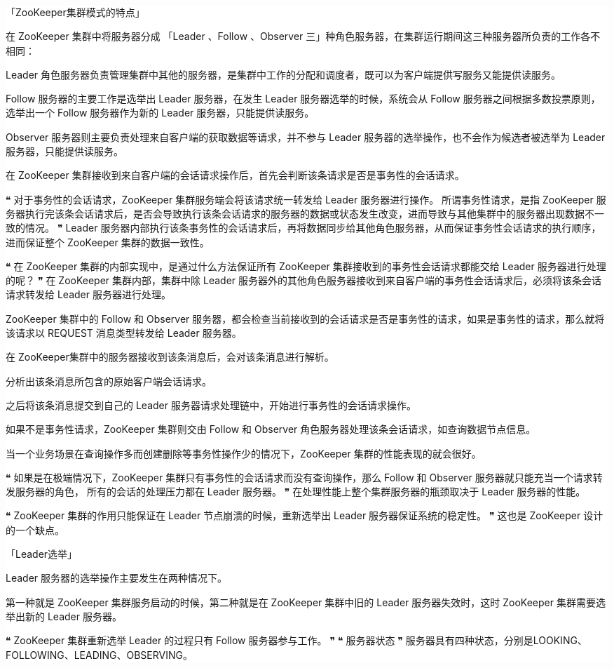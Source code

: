 「ZooKeeper集群模式的特点」

在 ZooKeeper 集群中将服务器分成 「Leader 、Follow 、Observer 三」种角色服务器，在集群运行期间这三种服务器所负责的工作各不相同：

Leader 角色服务器负责管理集群中其他的服务器，是集群中工作的分配和调度者，既可以为客户端提供写服务又能提供读服务。

Follow 服务器的主要工作是选举出 Leader 服务器，在发生 Leader 服务器选举的时候，系统会从 Follow 服务器之间根据多数投票原则，选举出一个 Follow 服务器作为新的 Leader 服务器，只能提供读服务。

Observer 服务器则主要负责处理来自客户端的获取数据等请求，并不参与 Leader 服务器的选举操作，也不会作为候选者被选举为 Leader 服务器，只能提供读服务。

在 ZooKeeper 集群接收到来自客户端的会话请求操作后，首先会判断该条请求是否是事务性的会话请求。

❝
对于事务性的会话请求，ZooKeeper 集群服务端会将该请求统一转发给 Leader 服务器进行操作。
所谓事务性请求，是指 ZooKeeper 服务器执行完该条会话请求后，是否会导致执行该条会话请求的服务器的数据或状态发生改变，进而导致与其他集群中的服务器出现数据不一致的情况。
❞
Leader 服务器内部执行该条事务性的会话请求后，再将数据同步给其他角色服务器，从而保证事务性会话请求的执行顺序，进而保证整个 ZooKeeper 集群的数据一致性。

❝
在 ZooKeeper 集群的内部实现中，是通过什么方法保证所有 ZooKeeper 集群接收到的事务性会话请求都能交给 Leader 服务器进行处理的呢？
❞
在 ZooKeeper 集群内部，集群中除 Leader 服务器外的其他角色服务器接收到来自客户端的事务性会话请求后，必须将该条会话请求转发给 Leader 服务器进行处理。

ZooKeeper 集群中的 Follow 和 Observer 服务器，都会检查当前接收到的会话请求是否是事务性的请求，如果是事务性的请求，那么就将该请求以 REQUEST 消息类型转发给 Leader 服务器。

在 ZooKeeper集群中的服务器接收到该条消息后，会对该条消息进行解析。

分析出该条消息所包含的原始客户端会话请求。

之后将该条消息提交到自己的 Leader 服务器请求处理链中，开始进行事务性的会话请求操作。

如果不是事务性请求，ZooKeeper 集群则交由 Follow 和 Observer 角色服务器处理该条会话请求，如查询数据节点信息。

当一个业务场景在查询操作多而创建删除等事务性操作少的情况下，ZooKeeper 集群的性能表现的就会很好。

❝
如果是在极端情况下，ZooKeeper 集群只有事务性的会话请求而没有查询操作，那么 Follow 和 Observer 服务器就只能充当一个请求转发服务器的角色， 所有的会话的处理压力都在 Leader 服务器。
❞
在处理性能上整个集群服务器的瓶颈取决于 Leader 服务器的性能。

❝
ZooKeeper 集群的作用只能保证在 Leader 节点崩溃的时候，重新选举出 Leader 服务器保证系统的稳定性。
❞
这也是 ZooKeeper 设计的一个缺点。

「Leader选举」

Leader 服务器的选举操作主要发生在两种情况下。

第一种就是 ZooKeeper 集群服务启动的时候，第二种就是在 ZooKeeper 集群中旧的 Leader 服务器失效时，这时 ZooKeeper 集群需要选举出新的 Leader 服务器。

❝
ZooKeeper 集群重新选举 Leader 的过程只有 Follow 服务器参与工作。
❞
❝
服务器状态
❞
服务器具有四种状态，分别是LOOKING、FOLLOWING、LEADING、OBSERVING。

